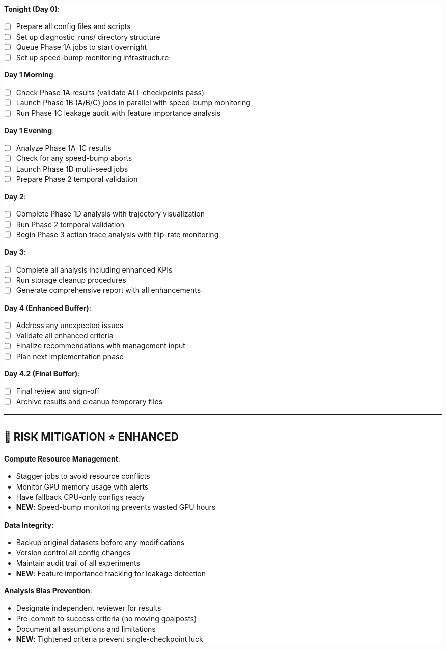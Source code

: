 **Tonight (Day 0)**:
- [ ] Prepare all config files and scripts
- [ ] Set up diagnostic_runs/ directory structure  
- [ ] Queue Phase 1A jobs to start overnight
- [ ] Set up speed-bump monitoring infrastructure

**Day 1 Morning**:
- [ ] Check Phase 1A results (validate ALL checkpoints pass)
- [ ] Launch Phase 1B (A/B/C) jobs in parallel with speed-bump monitoring
- [ ] Run Phase 1C leakage audit with feature importance analysis

**Day 1 Evening**:
- [ ] Analyze Phase 1A-1C results
- [ ] Check for any speed-bump aborts
- [ ] Launch Phase 1D multi-seed jobs
- [ ] Prepare Phase 2 temporal validation

**Day 2**:
- [ ] Complete Phase 1D analysis with trajectory visualization
- [ ] Run Phase 2 temporal validation
- [ ] Begin Phase 3 action trace analysis with flip-rate monitoring

**Day 3**:
- [ ] Complete all analysis including enhanced KPIs
- [ ] Run storage cleanup procedures
- [ ] Generate comprehensive report with all enhancements

**Day 4 (Enhanced Buffer)**:
- [ ] Address any unexpected issues
- [ ] Validate all enhanced criteria
- [ ] Finalize recommendations with management input
- [ ] Plan next implementation phase

**Day 4.2 (Final Buffer)**:
- [ ] Final review and sign-off
- [ ] Archive results and cleanup temporary files

---

## 🚨 RISK MITIGATION ⭐ **ENHANCED**

**Compute Resource Management**:
- Stagger jobs to avoid resource conflicts
- Monitor GPU memory usage with alerts
- Have fallback CPU-only configs ready
- **NEW**: Speed-bump monitoring prevents wasted GPU hours

**Data Integrity**:
- Backup original datasets before any modifications
- Version control all config changes
- Maintain audit trail of all experiments
- **NEW**: Feature importance tracking for leakage detection

**Analysis Bias Prevention**:
- Designate independent reviewer for results
- Pre-commit to success criteria (no moving goalposts)
- Document all assumptions and limitations
- **NEW**: Tightened criteria prevent single-checkpoint luck
